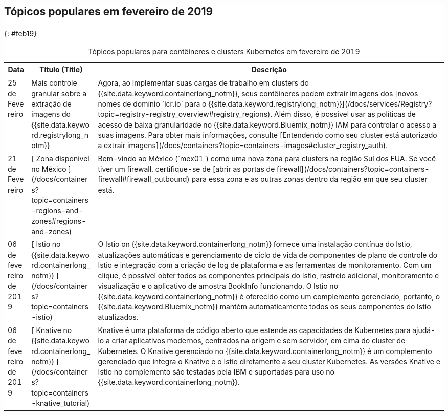 


## Tópicos populares em fevereiro de 2019
{: #feb19}

<table summary="A tabela mostra os serviços disponíveis que você pode incluir em seu cluster para incluir recursos extras de criação de log e monitoramento. As linhas devem ser lidas da esquerda para a direita, com o nome do serviço na coluna um, e uma descrição do serviço na coluna dois.">
<caption>Tópicos populares para contêineres e clusters Kubernetes em fevereiro de 2019</caption>
<thead>
<th>Data</th>
<th>Título (Title)</th>
<th>Descrição</th>
</thead>
<tbody>
<tr>
<td>25 de Fevereiro</td>
<td>Mais controle granular sobre a extração de imagens do {{site.data.keyword.registrylong_notm}}</td>
<td>Agora, ao implementar suas cargas de trabalho em clusters do {{site.data.keyword.containerlong_notm}}, seus contêineres podem extrair imagens dos [novos nomes de domínio `icr.io` para o {{site.data.keyword.registrylong_notm}}](/docs/services/Registry?topic=registry-registry_overview#registry_regions). Além disso, é possível usar as políticas de acesso de baixa granularidade no {{site.data.keyword.Bluemix_notm}} IAM para controlar o acesso a suas imagens. Para obter mais informações, consulte [Entendendo como seu cluster está autorizado a extrair imagens](/docs/containers?topic=containers-images#cluster_registry_auth).</td>
</tr>
<tr>
<td>21 de Fevereiro</td>
<td>[ Zona disponível no México ](/docs/containers?topic=containers-regions-and-zones#regions-and-zones)</td>
<td>Bem-vindo ao México (`mex01`) como uma nova zona para clusters na região Sul dos EUA. Se você tiver um firewall, certifique-se de [abrir as portas de firewall](/docs/containers?topic=containers-firewall#firewall_outbound) para essa zona e as outras zonas dentro da região em que seu cluster está.</td>
</tr>
<tr><td>06 de fevereiro de 2019</td>
<td>[ Istio no  {{site.data.keyword.containerlong_notm}} ](/docs/containers?topic=containers-istio)</td>
<td>O Istio on {{site.data.keyword.containerlong_notm}} fornece uma instalação contínua do Istio, atualizações automáticas e gerenciamento de ciclo de vida de componentes de plano de controle do Istio e integração com a criação de log de plataforma e as ferramentas de monitoramento. Com um clique, é possível obter todos os componentes principais do Istio, rastreio adicional, monitoramento e visualização e o aplicativo de amostra BookInfo funcionando. O Istio no {{site.data.keyword.containerlong_notm}} é oferecido como um complemento gerenciado, portanto, o {{site.data.keyword.Bluemix_notm}} mantém automaticamente todos os seus componentes do Istio atualizados.</td>
</tr>
<tr>
<td>06 de fevereiro de 2019</td>
<td>[ Knative no  {{site.data.keyword.containerlong_notm}} ](/docs/containers?topic=containers-knative_tutorial)</td>
<td>Knative é uma plataforma de código aberto que estende as capacidades de Kubernetes para ajudá-lo a criar aplicativos modernos, centrados na origem e sem servidor, em cima do cluster de Kubernetes. O Knative gerenciado no {{site.data.keyword.containerlong_notm}} é um complemento gerenciado que integra o Knative e o Istio diretamente a seu cluster Kubernetes. As versões Knative e Istio no complemento são testadas pela IBM e suportadas para uso no {{site.data.keyword.containerlong_notm}}.</td>
</tr>
</tbody></table>
